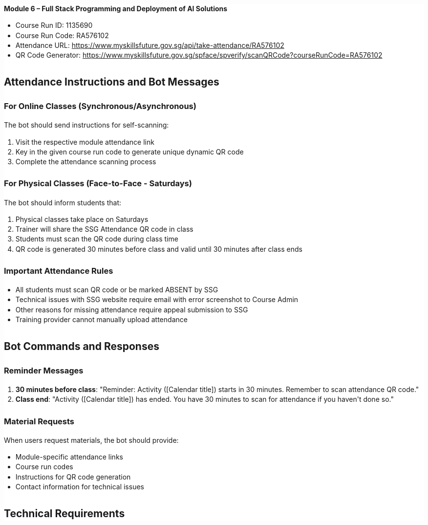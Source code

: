 **Module 6 – Full Stack Programming and Deployment of AI Solutions**

- Course Run ID: 1135690
- Course Run Code: RA576102
- Attendance URL: https://www.myskillsfuture.gov.sg/api/take-attendance/RA576102
- QR Code Generator: https://www.myskillsfuture.gov.sg/spface/spverify/scanQRCode?courseRunCode=RA576102

## Attendance Instructions and Bot Messages

### For Online Classes (Synchronous/Asynchronous)

The bot should send instructions for self-scanning:

1. Visit the respective module attendance link
2. Key in the given course run code to generate unique dynamic QR code
3. Complete the attendance scanning process

### For Physical Classes (Face-to-Face - Saturdays)

The bot should inform students that:

1. Physical classes take place on Saturdays
2. Trainer will share the SSG Attendance QR code in class
3. Students must scan the QR code during class time
4. QR code is generated 30 minutes before class and valid until 30 minutes after class ends

### Important Attendance Rules

- All students must scan QR code or be marked ABSENT by SSG
- Technical issues with SSG website require email with error screenshot to Course Admin
- Other reasons for missing attendance require appeal submission to SSG
- Training provider cannot manually upload attendance

## Bot Commands and Responses

### Reminder Messages

1. **30 minutes before class**: "Reminder: Activity ([Calendar title]) starts in 30 minutes. Remember to scan attendance QR code."
2. **Class end**: "Activity ([Calendar title]) has ended. You have 30 minutes to scan for attendance if you haven't done so."

### Material Requests

When users request materials, the bot should provide:

- Module-specific attendance links
- Course run codes
- Instructions for QR code generation
- Contact information for technical issues

## Technical Requirements
